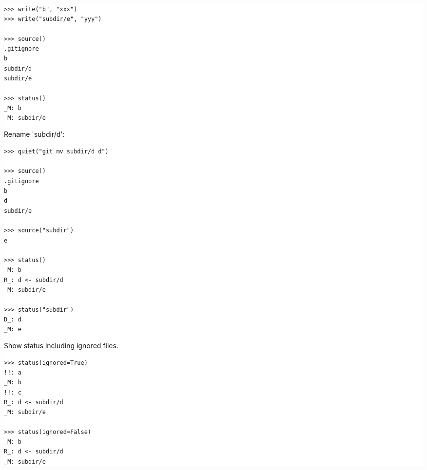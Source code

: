     >>> write("b", "xxx")
    >>> write("subdir/e", "yyy")

    >>> source()
    .gitignore
    b
    subdir/d
    subdir/e

    >>> status()
    _M: b
    _M: subdir/e

Rename 'subdir/d':

    >>> quiet("git mv subdir/d d")

    >>> source()
    .gitignore
    b
    d
    subdir/e

    >>> source("subdir")
    e

    >>> status()
    _M: b
    R_: d <- subdir/d
    _M: subdir/e

    >>> status("subdir")
    D_: d
    _M: e

Show status including ignored files.

    >>> status(ignored=True)
    !!: a
    _M: b
    !!: c
    R_: d <- subdir/d
    _M: subdir/e

    >>> status(ignored=False)
    _M: b
    R_: d <- subdir/d
    _M: subdir/e
